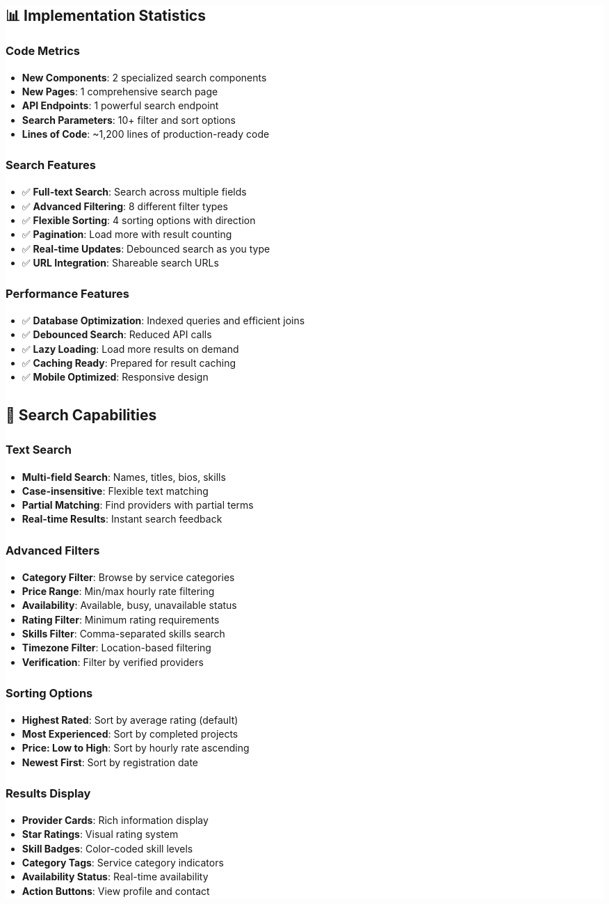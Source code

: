 ## 📊 Implementation Statistics

### Code Metrics
- **New Components**: 2 specialized search components
- **New Pages**: 1 comprehensive search page
- **API Endpoints**: 1 powerful search endpoint
- **Search Parameters**: 10+ filter and sort options
- **Lines of Code**: ~1,200 lines of production-ready code

### Search Features
- ✅ **Full-text Search**: Search across multiple fields
- ✅ **Advanced Filtering**: 8 different filter types
- ✅ **Flexible Sorting**: 4 sorting options with direction
- ✅ **Pagination**: Load more with result counting
- ✅ **Real-time Updates**: Debounced search as you type
- ✅ **URL Integration**: Shareable search URLs

### Performance Features
- ✅ **Database Optimization**: Indexed queries and efficient joins
- ✅ **Debounced Search**: Reduced API calls
- ✅ **Lazy Loading**: Load more results on demand
- ✅ **Caching Ready**: Prepared for result caching
- ✅ **Mobile Optimized**: Responsive design

## 🎯 Search Capabilities

### Text Search
- **Multi-field Search**: Names, titles, bios, skills
- **Case-insensitive**: Flexible text matching
- **Partial Matching**: Find providers with partial terms
- **Real-time Results**: Instant search feedback

### Advanced Filters
- **Category Filter**: Browse by service categories
- **Price Range**: Min/max hourly rate filtering
- **Availability**: Available, busy, unavailable status
- **Rating Filter**: Minimum rating requirements
- **Skills Filter**: Comma-separated skills search
- **Timezone Filter**: Location-based filtering
- **Verification**: Filter by verified providers

### Sorting Options
- **Highest Rated**: Sort by average rating (default)
- **Most Experienced**: Sort by completed projects
- **Price: Low to High**: Sort by hourly rate ascending
- **Newest First**: Sort by registration date

### Results Display
- **Provider Cards**: Rich information display
- **Star Ratings**: Visual rating system
- **Skill Badges**: Color-coded skill levels
- **Category Tags**: Service category indicators
- **Availability Status**: Real-time availability
- **Action Buttons**: View profile and contact
